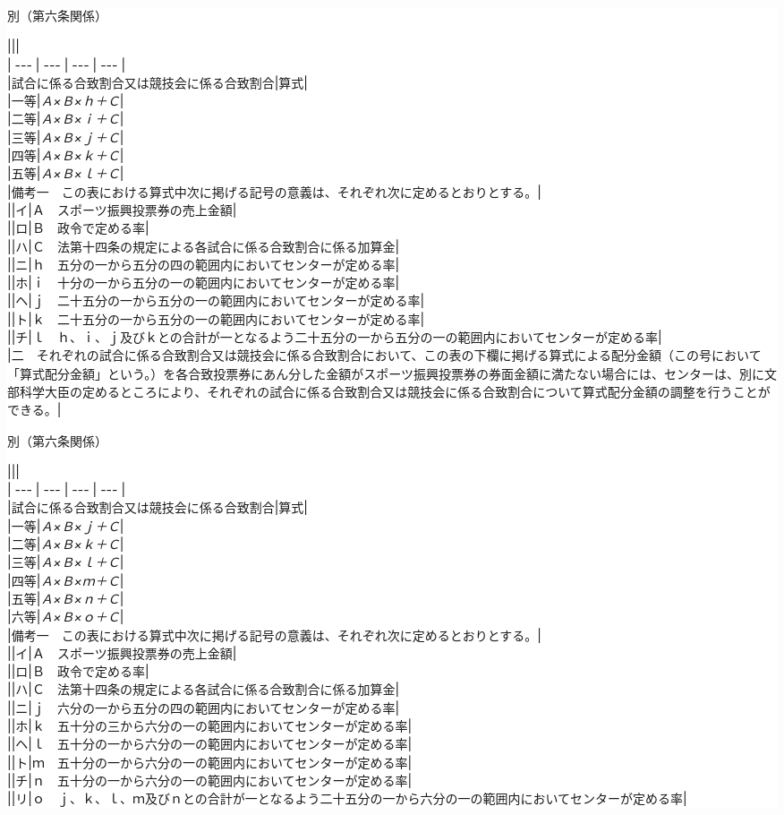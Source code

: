 別（第六条関係）  

|||  
| --- | --- | --- | --- |  
|試合に係る合致割合又は競技会に係る合致割合|算式|  
|一等|<em>Ａ×Ｂ×ｈ＋Ｃ</em>|  
|二等|<em>Ａ×Ｂ×ｉ＋Ｃ</em>|  
|三等|<em>Ａ×Ｂ×ｊ＋Ｃ</em>|  
|四等|<em>Ａ×Ｂ×ｋ＋Ｃ</em>|  
|五等|<em>Ａ×Ｂ×ｌ＋Ｃ</em>|  
|備考一　この表における算式中次に掲げる記号の意義は、それぞれ次に定めるとおりとする。|  
||イ|Ａ　スポーツ振興投票券の売上金額|  
||ロ|Ｂ　政令で定める率|  
||ハ|Ｃ　法第十四条の規定による各試合に係る合致割合に係る加算金|  
||ニ|ｈ　五分の一から五分の四の範囲内においてセンターが定める率|  
||ホ|ｉ　十分の一から五分の一の範囲内においてセンターが定める率|  
||ヘ|ｊ　二十五分の一から五分の一の範囲内においてセンターが定める率|  
||ト|ｋ　二十五分の一から五分の一の範囲内においてセンターが定める率|  
||チ|ｌ　ｈ、ｉ、ｊ及びｋとの合計が一となるよう二十五分の一から五分の一の範囲内においてセンターが定める率|  
|二　それぞれの試合に係る合致割合又は競技会に係る合致割合において、この表の下欄に掲げる算式による配分金額（この号において「算式配分金額」という。）を各合致投票券にあん分した金額がスポーツ振興投票券の券面金額に満たない場合には、センターは、別に文部科学大臣の定めるところにより、それぞれの試合に係る合致割合又は競技会に係る合致割合について算式配分金額の調整を行うことができる。|  
  
別（第六条関係）  

|||  
| --- | --- | --- | --- |  
|試合に係る合致割合又は競技会に係る合致割合|算式|  
|一等|<em>Ａ×Ｂ×ｊ＋Ｃ</em>|  
|二等|<em>Ａ×Ｂ×ｋ＋Ｃ</em>|  
|三等|<em>Ａ×Ｂ×ｌ＋Ｃ</em>|  
|四等|<em>Ａ×Ｂ×ｍ＋Ｃ</em>|  
|五等|<em>Ａ×Ｂ×ｎ＋Ｃ</em>|  
|六等|<em>Ａ×Ｂ×ｏ＋Ｃ</em>|  
|備考一　この表における算式中次に掲げる記号の意義は、それぞれ次に定めるとおりとする。|  
||イ|Ａ　スポーツ振興投票券の売上金額|  
||ロ|Ｂ　政令で定める率|  
||ハ|Ｃ　法第十四条の規定による各試合に係る合致割合に係る加算金|  
||ニ|ｊ　六分の一から五分の四の範囲内においてセンターが定める率|  
||ホ|ｋ　五十分の三から六分の一の範囲内においてセンターが定める率|  
||ヘ|ｌ　五十分の一から六分の一の範囲内においてセンターが定める率|  
||ト|ｍ　五十分の一から六分の一の範囲内においてセンターが定める率|  
||チ|ｎ　五十分の一から六分の一の範囲内においてセンターが定める率|  
||リ|ｏ　ｊ、ｋ、ｌ、ｍ及びｎとの合計が一となるよう二十五分の一から六分の一の範囲内においてセンターが定める率|  